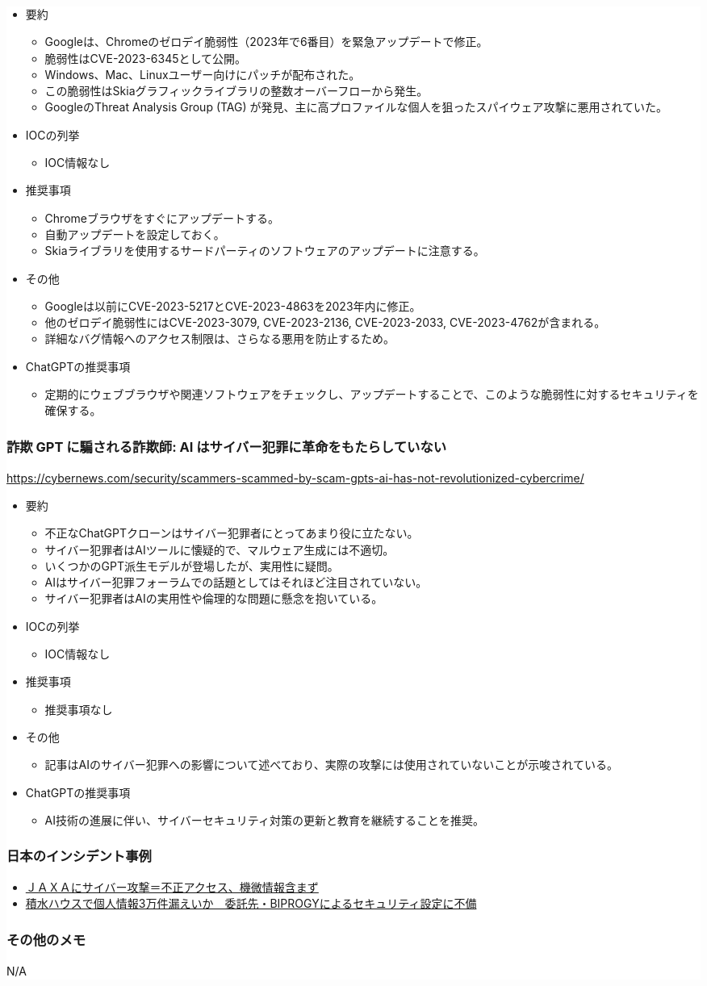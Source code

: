 - 要約
    - Googleは、Chromeのゼロデイ脆弱性（2023年で6番目）を緊急アップデートで修正。
    - 脆弱性はCVE-2023-6345として公開。
    - Windows、Mac、Linuxユーザー向けにパッチが配布された。
    - この脆弱性はSkiaグラフィックライブラリの整数オーバーフローから発生。
    - GoogleのThreat Analysis Group (TAG) が発見、主に高プロファイルな個人を狙ったスパイウェア攻撃に悪用されていた。

- IOCの列挙
    - IOC情報なし

- 推奨事項
    - Chromeブラウザをすぐにアップデートする。
    - 自動アップデートを設定しておく。
    - Skiaライブラリを使用するサードパーティのソフトウェアのアップデートに注意する。

- その他
    - Googleは以前にCVE-2023-5217とCVE-2023-4863を2023年内に修正。
    - 他のゼロデイ脆弱性にはCVE-2023-3079, CVE-2023-2136, CVE-2023-2033, CVE-2023-4762が含まれる。
    - 詳細なバグ情報へのアクセス制限は、さらなる悪用を防止するため。

- ChatGPTの推奨事項
    - 定期的にウェブブラウザや関連ソフトウェアをチェックし、アップデートすることで、このような脆弱性に対するセキュリティを確保する。

### 詐欺 GPT に騙される詐欺師: AI はサイバー犯罪に革命をもたらしていない
https://cybernews.com/security/scammers-scammed-by-scam-gpts-ai-has-not-revolutionized-cybercrime/

- 要約
    - 不正なChatGPTクローンはサイバー犯罪者にとってあまり役に立たない。
    - サイバー犯罪者はAIツールに懐疑的で、マルウェア生成には不適切。
    - いくつかのGPT派生モデルが登場したが、実用性に疑問。
    - AIはサイバー犯罪フォーラムでの話題としてはそれほど注目されていない。
    - サイバー犯罪者はAIの実用性や倫理的な問題に懸念を抱いている。

- IOCの列挙
    - IOC情報なし

- 推奨事項
    - 推奨事項なし

- その他
    - 記事はAIのサイバー犯罪への影響について述べており、実際の攻撃には使用されていないことが示唆されている。

- ChatGPTの推奨事項
    - AI技術の進展に伴い、サイバーセキュリティ対策の更新と教育を継続することを推奨。

### 日本のインシデント事例
- [ＪＡＸＡにサイバー攻撃＝不正アクセス、機微情報含まず](https://www.arabnews.jp/article/japan/article_105786/)
- [積水ハウスで個人情報3万件漏えいか　委託先・BIPROGYによるセキュリティ設定に不備](https://www.itmedia.co.jp/news/articles/2311/29/news109.html)

### その他のメモ
N/A